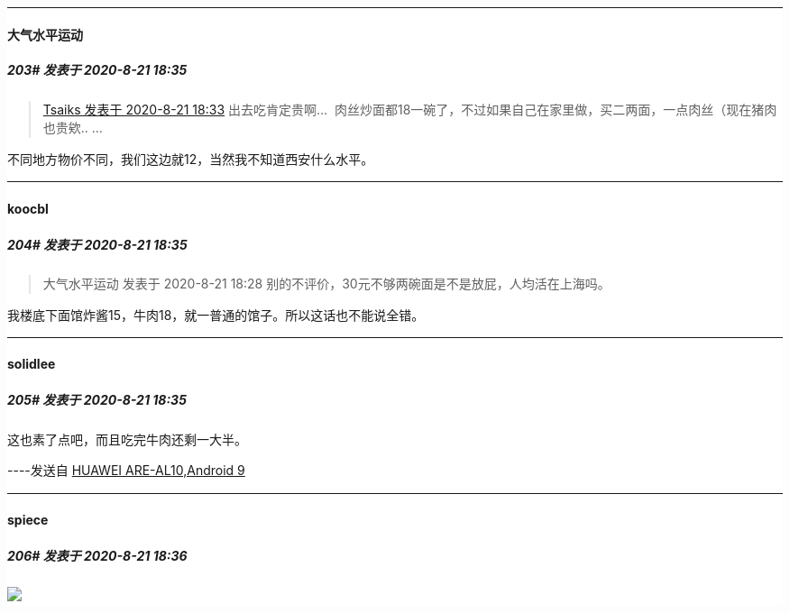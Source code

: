 


*****

####  大气水平运动  
##### 203#       发表于 2020-8-21 18:35



<blockquote><a href="httphttps://bbs.saraba1st.com/2b/forum.php?mod=redirect&amp;goto=findpost&amp;pid=48508545&amp;ptid=1955841" target="_blank">Tsaiks 发表于 2020-8-21 18:33</a>
出去吃肯定贵啊...  肉丝炒面都18一碗了，不过如果自己在家里做，买二两面，一点肉丝（现在猪肉也贵欸.. ...</blockquote>
不同地方物价不同，我们这边就12，当然我不知道西安什么水平。







*****

####  koocbl  
##### 204#       发表于 2020-8-21 18:35



<blockquote>大气水平运动 发表于 2020-8-21 18:28
别的不评价，30元不够两碗面是不是放屁，人均活在上海吗。</blockquote>
我楼底下面馆炸酱15，牛肉18，就一普通的馆子。所以这话也不能说全错。







*****

####  solidlee  
##### 205#       发表于 2020-8-21 18:35




这也素了点吧，而且吃完牛肉还剩一大半。


----发送自 [HUAWEI ARE-AL10,Android 9](http://stage1.5j4m.com/?1.33)







*****

####  spiece  
##### 206#       发表于 2020-8-21 18:36



<img src="https://static.saraba1st.com/image/smiley/face2017/117.png" referrerpolicy="no-referrer">

